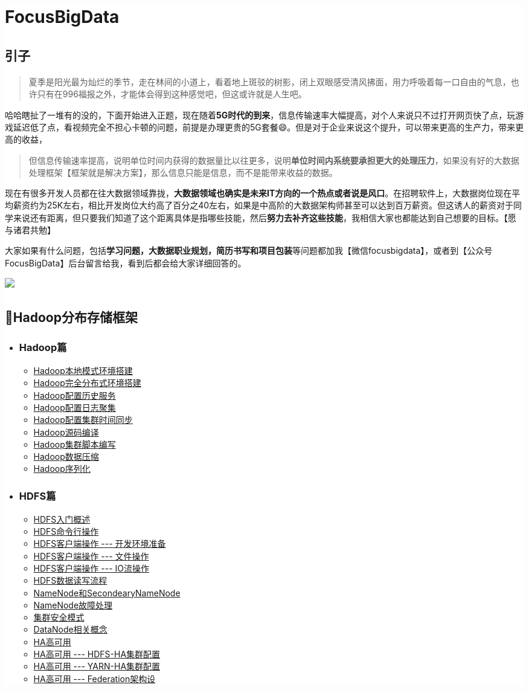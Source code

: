 # FocusBigData

## 引子

> 夏季是阳光最为灿烂的季节，走在林间的小道上，看着地上斑驳的树影，闭上双眼感受清风拂面，用力呼吸着每一口自由的气息，也许只有在996福报之外，才能体会得到这种感觉吧，但这或许就是人生吧。

​		哈哈瞎扯了一堆有的没的，下面开始进入正题，现在随着**5G时代的到来**，信息传输速率大幅提高，对个人来说只不过打开网页快了点，玩游戏延迟低了点，看视频完全不担心卡顿的问题，前提是办理更贵的5G套餐:smile:。但是对于企业来说这个提升，可以带来更高的生产力，带来更高的收益，

> 但信息传输速率提高，说明单位时间内获得的数据量比以往更多，说明**单位时间内系统要承担更大的处理压力**，如果没有好的大数据处理框架【框架就是解决方案】，那么信息只能是信息，而不是能带来收益的数据。

​		现在有很多开发人员都在往大数据领域靠拢，**大数据领域也确实是未来IT方向的一个热点或者说是风口**。在招聘软件上，大数据岗位现在平均薪资约为25K左右，相比开发岗位大约高了百分之40左右，如果是中高阶的大数据架构师甚至可以达到百万薪资。但这诱人的薪资对于同学来说还有距离，但只要我们知道了这个距离具体是指哪些技能，然后**努力去补齐这些技能**，我相信大家也都能达到自己想要的目标。【愿与诸君共勉】

大家如果有什么问题，包括**学习问题，大数据职业规划，简历书写和项目包装**等问题都加我【微信focusbigdata】，或者到【公众号FocusBigData】后台留言给我，看到后都会给大家详细回答的。

![](./images/head.png)



## :elephant:Hadoop分布存储框架

+ ### Hadoop篇
  
  + [Hadoop本地模式环境搭建](pdf/hadoop)
  + [Hadoop完全分布式环境搭建](pdf/hadoop)
  + [Hadoop配置历史服务](pdf/hadoop)
  + [Hadoop配置日志聚集](pdf/hadoop)
  + [Hadoop配置集群时间同步](pdf/hadoop)
  + [Hadoop源码编译](pdf/hadoop)
  + [Hadoop集群脚本编写](pdf/hadoop)
  + [Hadoop数据压缩](pdf/hadoop)
  + [Hadoop序列化](pdf/hadoop)
  
+ ### HDFS篇
  
  + [HDFS入门概述](pdf/hadoop)
  + [HDFS命令行操作](pdf/hadoop)
  + [HDFS客户端操作 --- 开发环境准备](pdf/hadoop)
  + [HDFS客户端操作 --- 文件操作](pdf/hadoop)
  + [HDFS客户端操作 --- IO流操作](pdf/hadoop)
  + [HDFS数据读写流程](pdf/hadoop)
  + [NameNode和SecondearyNameNode](pdf/hadoop)
  + [NameNode故障处理](pdf/hadoop)
  + [集群安全模式](pdf/hadoop)
  + [DataNode相关概念](pdf/hadoop)
  + [HA高可用](pdf/hadoop)
  + [HA高可用 --- HDFS-HA集群配置](pdf/hadoop)
  + [HA高可用 --- YARN-HA集群配置](pdf/hadoop)
  + [HA高可用 --- Federation架构设](pdf/hadoop)
  